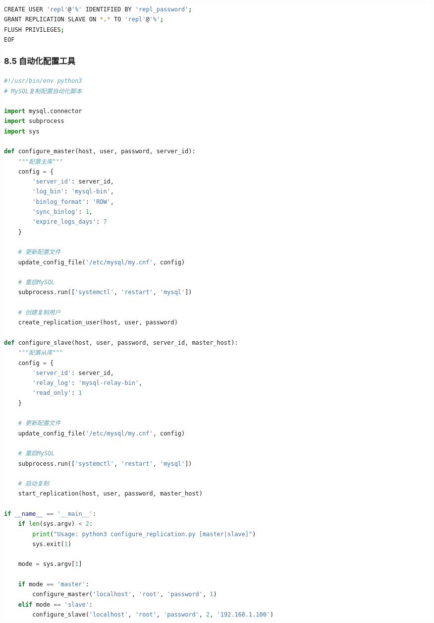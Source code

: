 ```bash
CREATE USER 'repl'@'%' IDENTIFIED BY 'repl_password';
GRANT REPLICATION SLAVE ON *.* TO 'repl'@'%';
FLUSH PRIVILEGES;
EOF
```

### 8.5 自动化配置工具

```python
#!/usr/bin/env python3
# MySQL复制配置自动化脚本

import mysql.connector
import subprocess
import sys

def configure_master(host, user, password, server_id):
    """配置主库"""
    config = {
        'server_id': server_id,
        'log_bin': 'mysql-bin',
        'binlog_format': 'ROW',
        'sync_binlog': 1,
        'expire_logs_days': 7
    }
    
    # 更新配置文件
    update_config_file('/etc/mysql/my.cnf', config)
    
    # 重启MySQL
    subprocess.run(['systemctl', 'restart', 'mysql'])
    
    # 创建复制用户
    create_replication_user(host, user, password)

def configure_slave(host, user, password, server_id, master_host):
    """配置从库"""
    config = {
        'server_id': server_id,
        'relay_log': 'mysql-relay-bin',
        'read_only': 1
    }
    
    # 更新配置文件
    update_config_file('/etc/mysql/my.cnf', config)
    
    # 重启MySQL
    subprocess.run(['systemctl', 'restart', 'mysql'])
    
    # 启动复制
    start_replication(host, user, password, master_host)

if __name__ == '__main__':
    if len(sys.argv) < 2:
        print("Usage: python3 configure_replication.py [master|slave]")
        sys.exit(1)
    
    mode = sys.argv[1]
    
    if mode == 'master':
        configure_master('localhost', 'root', 'password', 1)
    elif mode == 'slave':
        configure_slave('localhost', 'root', 'password', 2, '192.168.1.100')
```